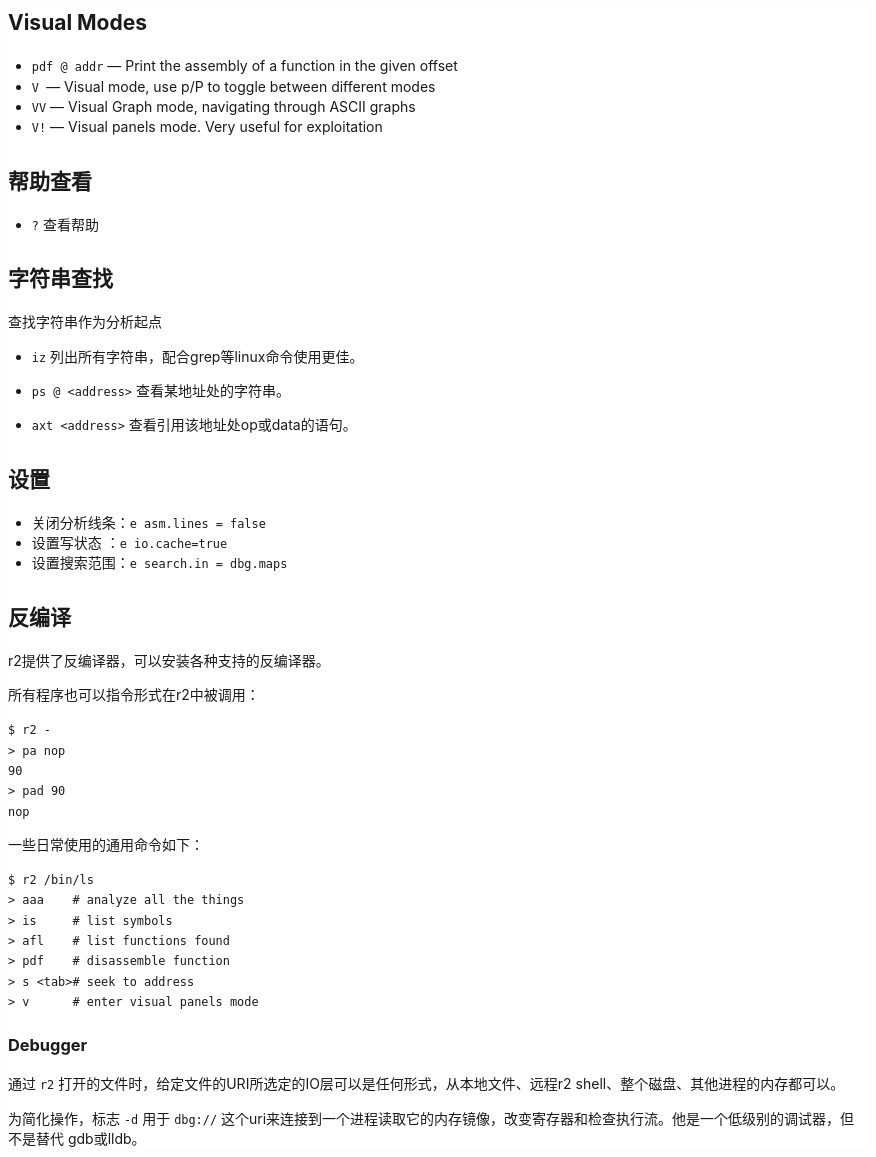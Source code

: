 ## Visual Modes
- `pdf @ addr` — Print the assembly of a function in the given offset
- `V `— Visual mode, use p/P to toggle between different modes
- `VV` — Visual Graph mode, navigating through ASCII graphs
- `V!` — Visual panels mode. Very useful for exploitation

## 帮助查看
- `?` 查看帮助

## 字符串查找
查找字符串作为分析起点
- `iz`  列出所有字符串，配合grep等linux命令使用更佳。

- `ps @ <address>`  查看某地址处的字符串。
- `axt <address>` 查看引用该地址处op或data的语句。


## 设置
- 关闭分析线条：`e asm.lines = false`
- 设置写状态 ：`e io.cache=true`
- 设置搜索范围：`e search.in = dbg.maps`
## 反编译

r2提供了反编译器，可以安装各种支持的反编译器。


所有程序也可以指令形式在r2中被调用：
```
$ r2 -
> pa nop
90
> pad 90
nop
```

一些日常使用的通用命令如下：
```shell
$ r2 /bin/ls
> aaa    # analyze all the things
> is     # list symbols
> afl    # list functions found
> pdf    # disassemble function
> s <tab># seek to address
> v      # enter visual panels mode
```

### Debugger

通过 `r2` 打开的文件时，给定文件的URI所选定的IO层可以是任何形式，从本地文件、远程r2 shell、整个磁盘、其他进程的内存都可以。

为简化操作，标志 `-d` 用于 `dbg://` 这个uri来连接到一个进程读取它的内存镜像，改变寄存器和检查执行流。他是一个低级别的调试器，但不是替代 gdb或lldb。
